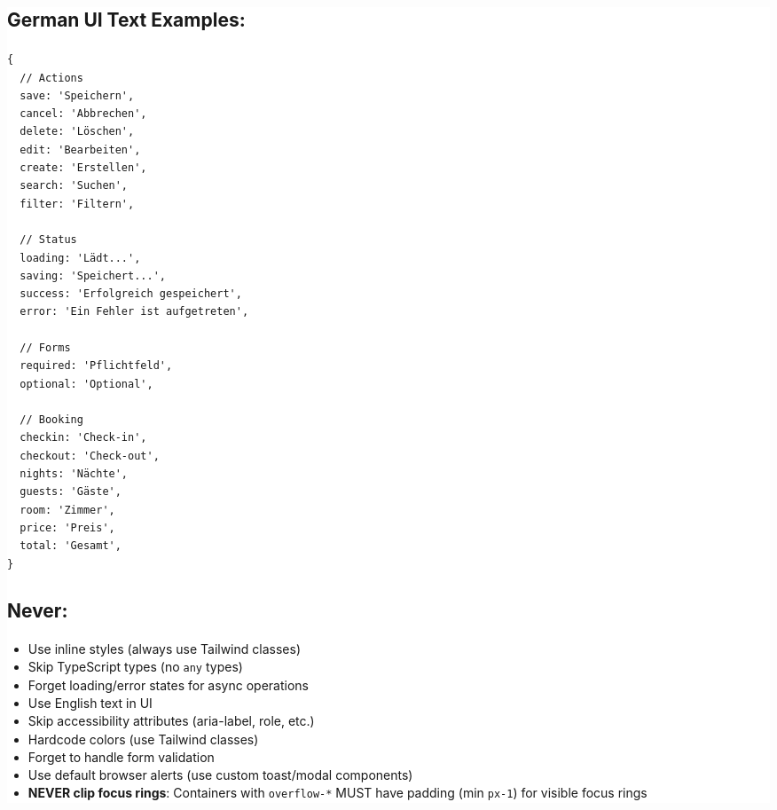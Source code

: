 ## German UI Text Examples:
```tsx
{
  // Actions
  save: 'Speichern',
  cancel: 'Abbrechen',
  delete: 'Löschen',
  edit: 'Bearbeiten',
  create: 'Erstellen',
  search: 'Suchen',
  filter: 'Filtern',

  // Status
  loading: 'Lädt...',
  saving: 'Speichert...',
  success: 'Erfolgreich gespeichert',
  error: 'Ein Fehler ist aufgetreten',

  // Forms
  required: 'Pflichtfeld',
  optional: 'Optional',

  // Booking
  checkin: 'Check-in',
  checkout: 'Check-out',
  nights: 'Nächte',
  guests: 'Gäste',
  room: 'Zimmer',
  price: 'Preis',
  total: 'Gesamt',
}
```

## Never:
- Use inline styles (always use Tailwind classes)
- Skip TypeScript types (no `any` types)
- Forget loading/error states for async operations
- Use English text in UI
- Skip accessibility attributes (aria-label, role, etc.)
- Hardcode colors (use Tailwind classes)
- Forget to handle form validation
- Use default browser alerts (use custom toast/modal components)
- **NEVER clip focus rings**: Containers with `overflow-*` MUST have padding (min `px-1`) for visible focus rings